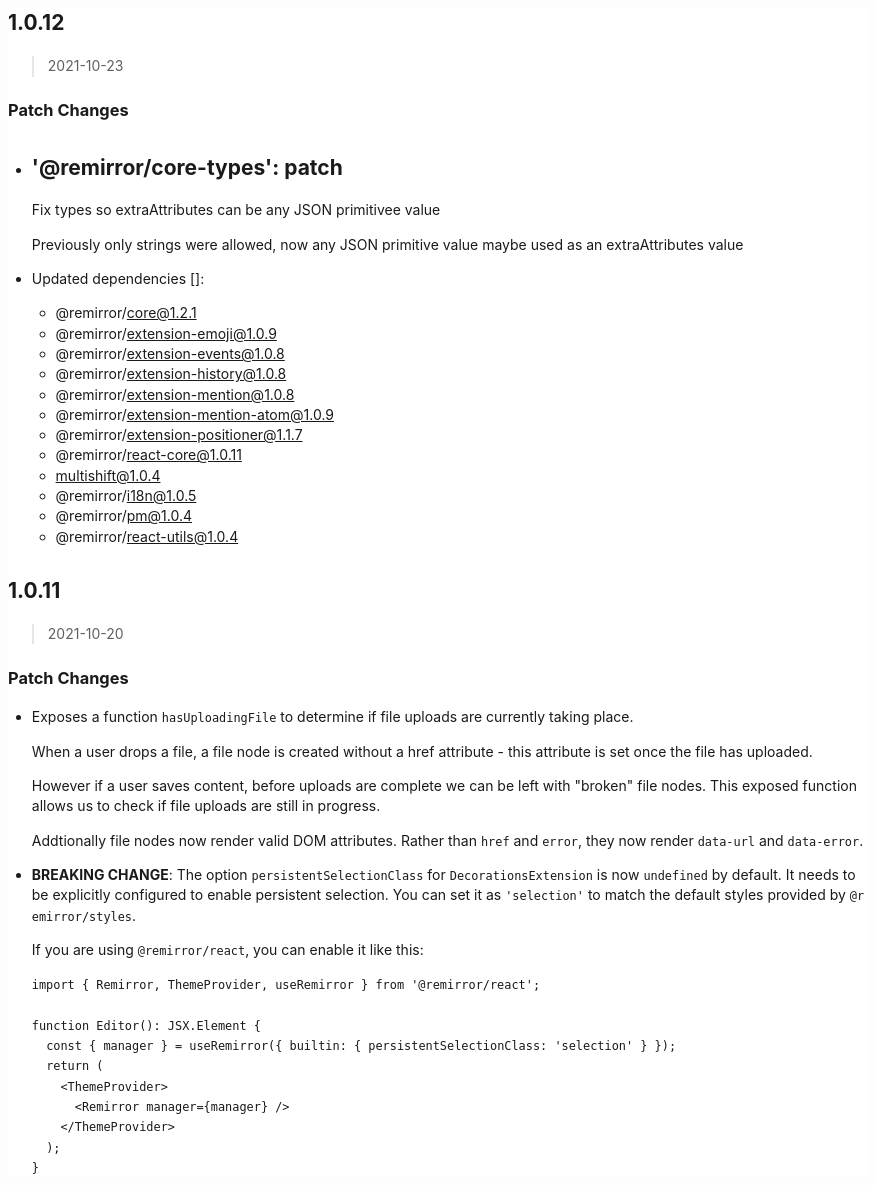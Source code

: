 ## 1.0.12

> 2021-10-23

### Patch Changes

- ## '@remirror/core-types': patch

  Fix types so extraAttributes can be any JSON primitivee value

  Previously only strings were allowed, now any JSON primitive value maybe used as an extraAttributes value

- Updated dependencies []:
  - @remirror/core@1.2.1
  - @remirror/extension-emoji@1.0.9
  - @remirror/extension-events@1.0.8
  - @remirror/extension-history@1.0.8
  - @remirror/extension-mention@1.0.8
  - @remirror/extension-mention-atom@1.0.9
  - @remirror/extension-positioner@1.1.7
  - @remirror/react-core@1.0.11
  - multishift@1.0.4
  - @remirror/i18n@1.0.5
  - @remirror/pm@1.0.4
  - @remirror/react-utils@1.0.4

## 1.0.11

> 2021-10-20

### Patch Changes

- Exposes a function `hasUploadingFile` to determine if file uploads are currently taking place.

  When a user drops a file, a file node is created without a href attribute - this attribute is set once the file has uploaded.

  However if a user saves content, before uploads are complete we can be left with "broken" file nodes. This exposed function allows us to check if file uploads are still in progress.

  Addtionally file nodes now render valid DOM attributes. Rather than `href` and `error`, they now render `data-url` and `data-error`.

* **BREAKING CHANGE**: The option `persistentSelectionClass` for `DecorationsExtension` is now `undefined` by default. It needs to be explicitly configured to enable persistent selection. You can set it as `'selection'` to match the default styles provided by `@remirror/styles`.

  If you are using `@remirror/react`, you can enable it like this:

  ```tsx
  import { Remirror, ThemeProvider, useRemirror } from '@remirror/react';

  function Editor(): JSX.Element {
    const { manager } = useRemirror({ builtin: { persistentSelectionClass: 'selection' } });
    return (
      <ThemeProvider>
        <Remirror manager={manager} />
      </ThemeProvider>
    );
  }
  ```
